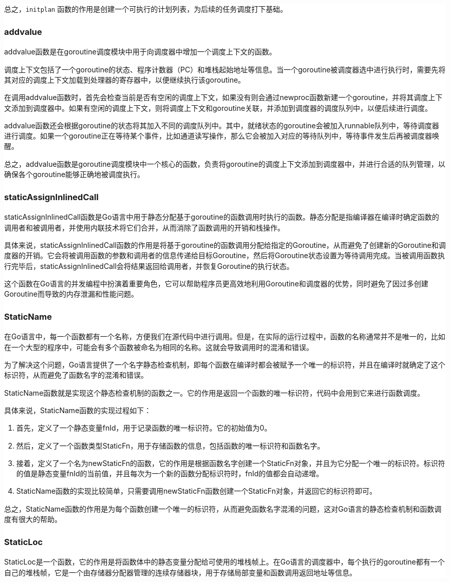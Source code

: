 总之，`initplan` 函数的作用是创建一个可执行的计划列表，为后续的任务调度打下基础。



### addvalue

addvalue函数是在goroutine调度模块中用于向调度器中增加一个调度上下文的函数。

调度上下文包括了一个goroutine的状态、程序计数器（PC）和堆栈起始地址等信息。当一个goroutine被调度器选中进行执行时，需要先将其对应的调度上下文加载到处理器的寄存器中，以便继续执行该goroutine。

在调用addvalue函数时，首先会检查当前是否有空闲的调度上下文，如果没有则会通过newproc函数新建一个goroutine，并将其调度上下文添加到调度器中。如果有空闲的调度上下文，则将调度上下文和goroutine关联，并添加到调度器的调度队列中，以便后续进行调度。

addvalue函数还会根据goroutine的状态将其加入不同的调度队列中。其中，就绪状态的goroutine会被加入runnable队列中，等待调度器进行调度。如果一个goroutine正在等待某个事件，比如通道读写操作，那么它会被加入对应的等待队列中，等待事件发生后再被调度器唤醒。

总之，addvalue函数是goroutine调度模块中一个核心的函数，负责将goroutine的调度上下文添加到调度器中，并进行合适的队列管理，以确保各个goroutine能够正确地被调度执行。



### staticAssignInlinedCall

staticAssignInlinedCall函数是Go语言中用于静态分配基于goroutine的函数调用时执行的函数。静态分配是指编译器在编译时确定函数的调用者和被调用者，并使用内联技术将它们合并，从而消除了函数调用的开销和栈操作。

具体来说，staticAssignInlinedCall函数的作用是将基于goroutine的函数调用分配给指定的Goroutine，从而避免了创建新的Goroutine和调度器的开销。它会将被调用函数的参数和调用者的信息传递给目标Goroutine，然后将Goroutine状态设置为等待调用完成。当被调用函数执行完毕后，staticAssignInlinedCall会将结果返回给调用者，并恢复Goroutine的执行状态。

这个函数在Go语言的并发编程中扮演着重要角色，它可以帮助程序员更高效地利用Goroutine和调度器的优势，同时避免了因过多创建Goroutine而导致的内存泄漏和性能问题。



### StaticName

在Go语言中，每一个函数都有一个名称，方便我们在源代码中进行调用。但是，在实际的运行过程中，函数的名称通常并不是唯一的，比如在一个大型的程序中，可能会有多个函数被命名为相同的名称。这就会导致调用时的混淆和错误。

为了解决这个问题，Go语言提供了一个名字静态检查机制，即每个函数在编译时都会被赋予一个唯一的标识符，并且在编译时就确定了这个标识符，从而避免了函数名字的混淆和错误。

StaticName函数就是实现这个静态检查机制的函数之一。它的作用是返回一个函数的唯一标识符，代码中会用到它来进行函数调度。

具体来说，StaticName函数的实现过程如下：

1. 首先，定义了一个静态变量fnId，用于记录函数的唯一标识符。它的初始值为0。

2. 然后，定义了一个函数类型StaticFn，用于存储函数的信息，包括函数的唯一标识符和函数名字。

3. 接着，定义了一个名为newStaticFn的函数，它的作用是根据函数名字创建一个StaticFn对象，并且为它分配一个唯一的标识符。标识符的值是静态变量fnId的当前值，并且每次为一个新的函数分配标识符时，fnId的值都会自动递增。

4. StaticName函数的实现比较简单，只需要调用newStaticFn函数创建一个StaticFn对象，并返回它的标识符即可。

总之，StaticName函数的作用是为每个函数创建一个唯一的标识符，从而避免函数名字混淆的问题，这对Go语言的静态检查机制和函数调度有很大的帮助。



### StaticLoc

StaticLoc是一个函数，它的作用是将函数体中的静态变量分配给可使用的堆栈帧上。在Go语言的调度器中，每个执行的goroutine都有一个自己的堆栈帧，它是一个由存储器分配器管理的连续存储器块，用于存储局部变量和函数调用返回地址等信息。
